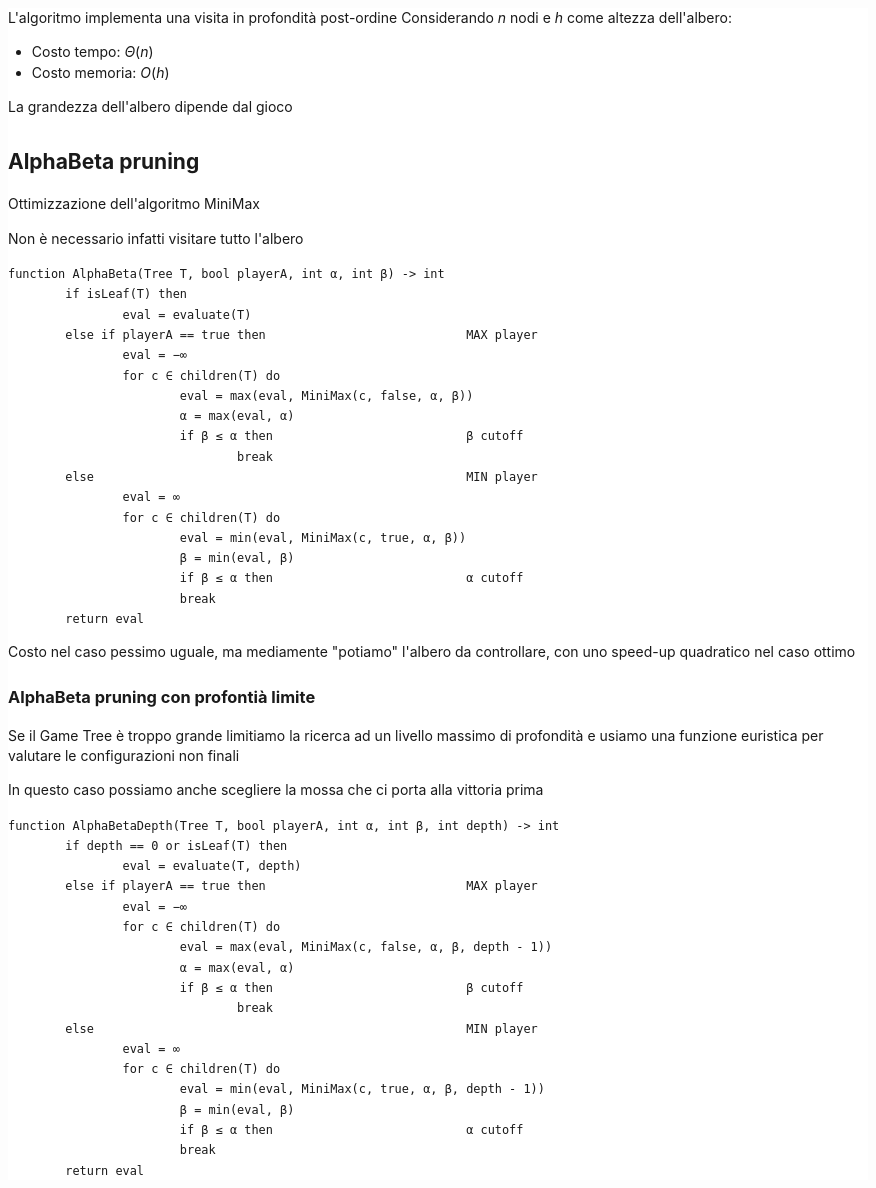 L'algoritmo implementa una visita in profondità post-ordine
Considerando $n$ nodi e $h$ come altezza dell'albero:
- Costo tempo: $\Theta(n)$
- Costo memoria: $O(h)$

La grandezza dell'albero dipende dal gioco

## AlphaBeta pruning
Ottimizzazione dell'algoritmo MiniMax

Non è necessario infatti visitare tutto l'albero

```
function AlphaBeta(Tree T, bool playerA, int α, int β) -> int
        if isLeaf(T) then
                eval = evaluate(T)
        else if playerA == true then                            MAX player
                eval = −∞
                for c ∈ children(T) do
                        eval = max(eval, MiniMax(c, false, α, β))
                        α = max(eval, α)
                        if β ≤ α then                           β cutoff
                                break
        else                                                    MIN player
                eval = ∞
                for c ∈ children(T) do
                        eval = min(eval, MiniMax(c, true, α, β))
                        β = min(eval, β)
                        if β ≤ α then                           α cutoff
                        break
        return eval
```
Costo nel caso pessimo uguale, ma mediamente "potiamo" l'albero da controllare, con uno speed-up quadratico nel caso ottimo

### AlphaBeta pruning con profontià limite
Se il Game Tree è troppo grande limitiamo la ricerca ad un livello massimo di profondità e usiamo una funzione euristica per valutare le configurazioni non finali

In questo caso possiamo anche scegliere la mossa che ci porta alla vittoria prima
```
function AlphaBetaDepth(Tree T, bool playerA, int α, int β, int depth) -> int
        if depth == 0 or isLeaf(T) then
                eval = evaluate(T, depth)
        else if playerA == true then                            MAX player
                eval = −∞
                for c ∈ children(T) do
                        eval = max(eval, MiniMax(c, false, α, β, depth - 1))
                        α = max(eval, α)
                        if β ≤ α then                           β cutoff
                                break
        else                                                    MIN player
                eval = ∞
                for c ∈ children(T) do
                        eval = min(eval, MiniMax(c, true, α, β, depth - 1))
                        β = min(eval, β)
                        if β ≤ α then                           α cutoff
                        break
        return eval
```
